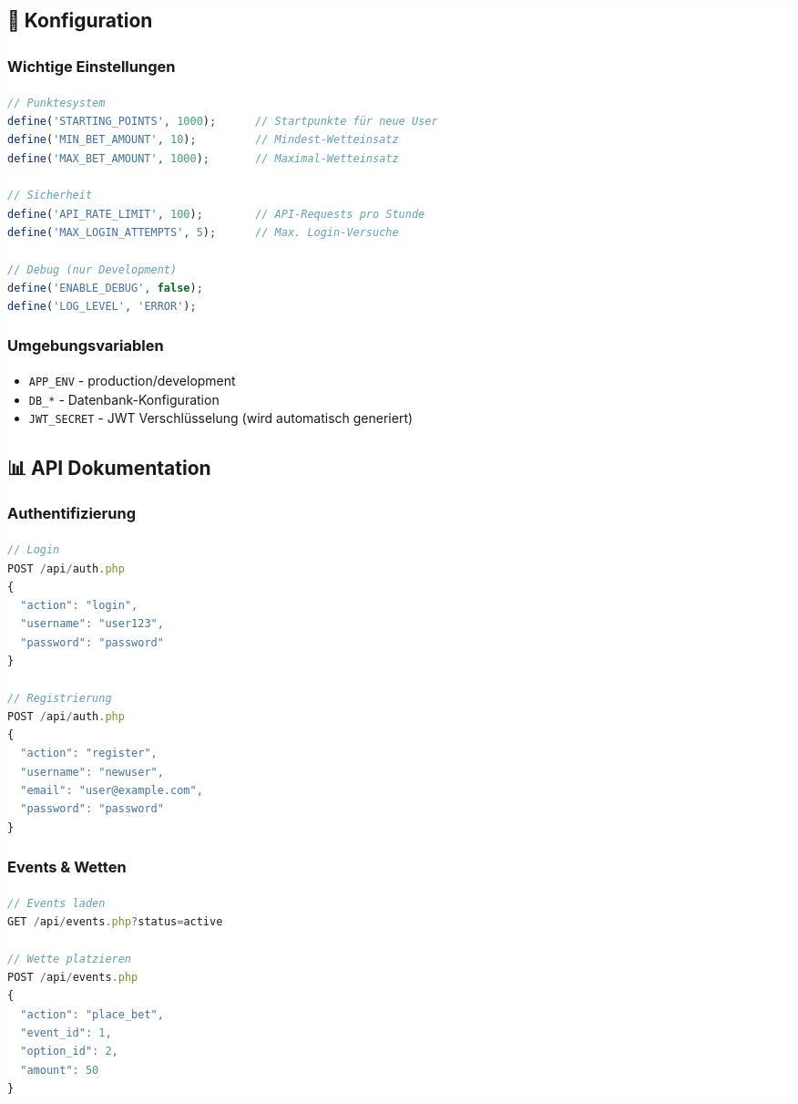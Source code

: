 ## 🔧 Konfiguration

### Wichtige Einstellungen

```php
// Punktesystem
define('STARTING_POINTS', 1000);      // Startpunkte für neue User
define('MIN_BET_AMOUNT', 10);         // Mindest-Wetteinsatz
define('MAX_BET_AMOUNT', 1000);       // Maximal-Wetteinsatz

// Sicherheit
define('API_RATE_LIMIT', 100);        // API-Requests pro Stunde
define('MAX_LOGIN_ATTEMPTS', 5);      // Max. Login-Versuche

// Debug (nur Development)
define('ENABLE_DEBUG', false);
define('LOG_LEVEL', 'ERROR');
```

### Umgebungsvariablen

- `APP_ENV` - production/development
- `DB_*` - Datenbank-Konfiguration
- `JWT_SECRET` - JWT Verschlüsselung (wird automatisch generiert)

## 📊 API Dokumentation

### Authentifizierung

```javascript
// Login
POST /api/auth.php
{
  "action": "login",
  "username": "user123",
  "password": "password"
}

// Registrierung
POST /api/auth.php
{
  "action": "register",
  "username": "newuser",
  "email": "user@example.com",
  "password": "password"
}
```

### Events & Wetten

```javascript
// Events laden
GET /api/events.php?status=active

// Wette platzieren
POST /api/events.php
{
  "action": "place_bet",
  "event_id": 1,
  "option_id": 2,
  "amount": 50
}
```
